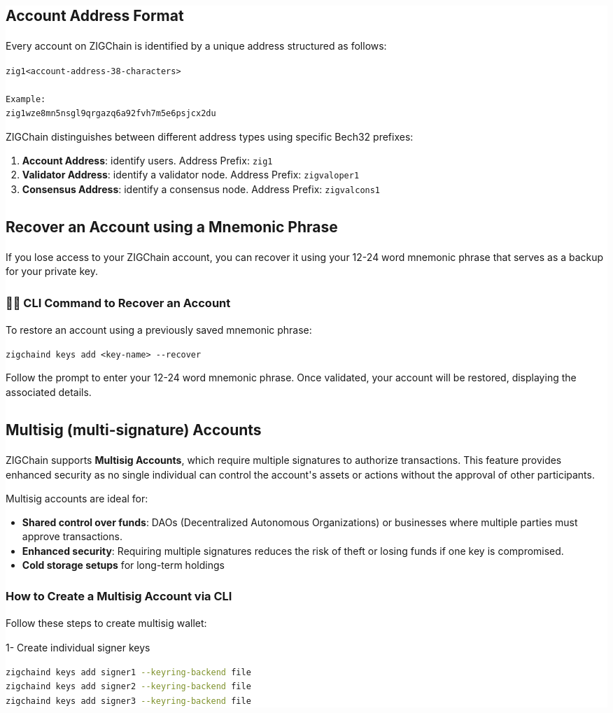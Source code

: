 ## Account Address Format

Every account on ZIGChain is identified by a unique address structured as follows:

```
zig1<account-address-38-characters>

Example:
zig1wze8mn5nsgl9qrgazq6a92fvh7m5e6psjcx2du
```

ZIGChain distinguishes between different address types using specific Bech32 prefixes:

1. **Account Address**: identify users. Address Prefix: `zig1`
2. **Validator Address**: identify a validator node. Address Prefix: `zigvaloper1`
3. **Consensus Address**: identify a consensus node. Address Prefix: `zigvalcons1`

## Recover an Account using a Mnemonic Phrase

If you lose access to your ZIGChain account, you can recover it using your 12-24 word mnemonic phrase that serves as a backup for your private key.

### 🧑‍💻 CLI Command to Recover an Account

To restore an account using a previously saved mnemonic phrase:

```
zigchaind keys add <key-name> --recover
```

Follow the prompt to enter your 12-24 word mnemonic phrase. Once validated, your account will be restored, displaying the associated details.

<div class="spacer"></div>

## Multisig (multi-signature) Accounts

ZIGChain supports **Multisig Accounts**, which require multiple signatures to authorize transactions. This feature provides enhanced security as no single individual can control the account's assets or actions without the approval of other participants.

Multisig accounts are ideal for:

- **Shared control over funds**: DAOs (Decentralized Autonomous Organizations) or businesses where multiple parties must approve transactions.
- **Enhanced security**: Requiring multiple signatures reduces the risk of theft or losing funds if one key is compromised.
- **Cold storage setups** for long-term holdings

### How to Create a Multisig Account via CLI

Follow these steps to create multisig wallet:

1- Create individual signer keys

```bash
zigchaind keys add signer1 --keyring-backend file
zigchaind keys add signer2 --keyring-backend file
zigchaind keys add signer3 --keyring-backend file
```
